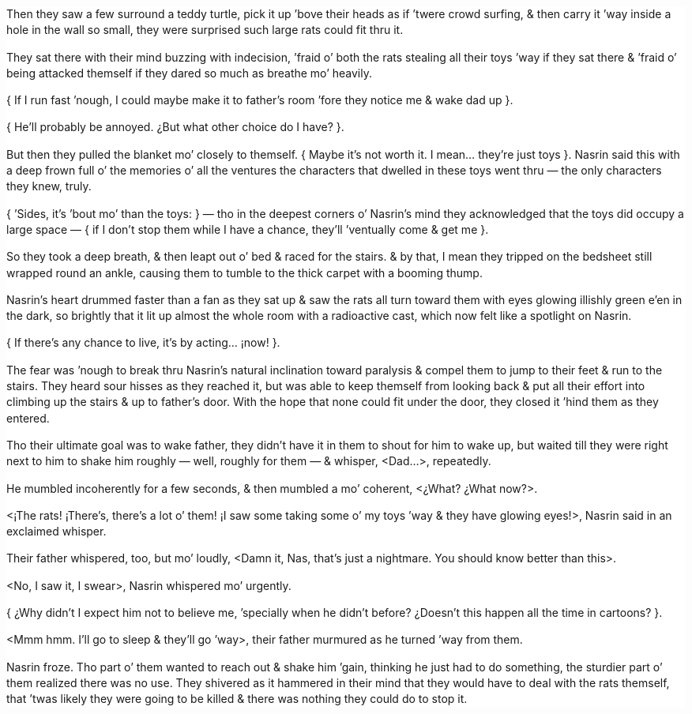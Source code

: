 Then they saw a few surround a teddy turtle, pick it up ’bove their heads as if ’twere crowd surfing, & then carry it ’way inside a hole in the wall so small, they were surprised such large rats could fit thru it.

They sat there with their mind buzzing with indecision, ’fraid o’ both the rats stealing all their toys ’way if they sat there & ’fraid o’ being attacked themself if they dared so much as breathe mo’ heavily.

{ If I run fast ’nough, I could maybe make it to father’s room ’fore they notice me & wake dad up }.

{ He’ll probably be annoyed. ¿But what other choice do I have? }.

But then they pulled the blanket mo’ closely to themself. { Maybe it’s not worth it. I mean… they’re just toys }. Nasrin said this with a deep frown full o’ the memories o’ all the ventures the characters that dwelled in these toys went thru — the only characters they knew, truly.

{ ’Sides, it’s ’bout mo’ than the toys: } — tho in the deepest corners o’ Nasrin’s mind they acknowledged that the toys did occupy a large space — { if I don’t stop them while I have a chance, they’ll ’ventually come & get me }.

So they took a deep breath, & then leapt out o’ bed & raced for the stairs. & by that, I mean they tripped on the bedsheet still wrapped round an ankle, causing them to tumble to the thick carpet with a booming thump.

Nasrin’s heart drummed faster than a fan as they sat up & saw the rats all turn toward them with eyes glowing illishly green e’en in the dark, so brightly that it lit up almost the whole room with a radioactive cast, which now felt like a spotlight on Nasrin.

{ If there’s any chance to live, it’s by acting… ¡now! }.

The fear was ’nough to break thru Nasrin’s natural inclination toward paralysis & compel them to jump to their feet & run to the stairs. They heard sour hisses as they reached it, but was able to keep themself from looking back & put all their effort into climbing up the stairs & up to father’s door. With the hope that none could fit under the door, they closed it ’hind them as they entered.

Tho their ultimate goal was to wake father, they didn’t have it in them to shout for him to wake up, but waited till they were right next to him to shake him roughly — well, roughly for them — & whisper, <Dad…>, repeatedly.

He mumbled incoherently for a few seconds, & then mumbled a mo’ coherent, <¿What? ¿What now?>.

<¡The rats! ¡There’s, there’s a lot o’ them! ¡I saw some taking some o’ my toys ’way & they have glowing eyes!>, Nasrin said in an exclaimed whisper.

Their father whispered, too, but mo’ loudly, <Damn it, Nas, that’s just a nightmare. You should know better than this>.

<No, I saw it, I swear>, Nasrin whispered mo’ urgently.

{ ¿Why didn’t I expect him not to believe me, ’specially when he didn’t before? ¿Doesn’t this happen all the time in cartoons? }.

<Mmm hmm. I’ll go to sleep & they’ll go ’way>, their father murmured as he turned ’way from them.

Nasrin froze. Tho part o’ them wanted to reach out & shake him ’gain, thinking he just had to do something, the sturdier part o’ them realized there was no use. They shivered as it hammered in their mind that they would have to deal with the rats themself, that ’twas likely they were going to be killed & there was nothing they could do to stop it.
